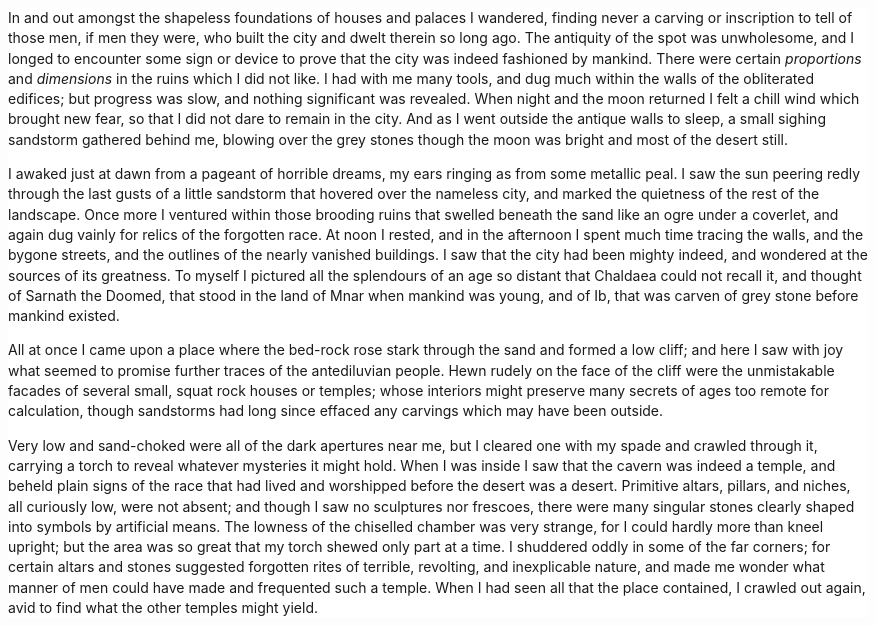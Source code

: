 In and out amongst the shapeless foundations
of houses and palaces I wandered, finding never a carving or inscription
to tell of those men, if men they were, who built the city and dwelt
therein so long ago. The antiquity of the spot was unwholesome, and I
longed to encounter some sign or device to prove that the city was
indeed fashioned by mankind. There were certain *proportions* and
*dimensions* in the ruins which I did not like. I had with me many
tools, and dug much within the walls of the obliterated edifices; but
progress was slow, and nothing significant was revealed. When night and
the moon returned I felt a chill wind which brought new fear, so that I
did not dare to remain in the city. And as I went outside the antique
walls to sleep, a small sighing sandstorm gathered behind me, blowing
over the grey stones though the moon was bright and most of the desert
still.

I awaked just at dawn from a pageant of
horrible dreams, my ears ringing as from some metallic peal. I saw the
sun peering redly through the last gusts of a little sandstorm that
hovered over the nameless city, and marked the quietness of the rest of
the landscape. Once more I ventured within those brooding ruins that
swelled beneath the sand like an ogre under a coverlet, and again dug
vainly for relics of the forgotten race. At noon I rested, and in the
afternoon I spent much time tracing the walls, and the bygone streets,
and the outlines of the nearly vanished buildings. I saw that the city
had been mighty indeed, and wondered at the sources of its greatness. To
myself I pictured all the splendours of an age so distant that Chaldaea
could not recall it, and thought of Sarnath the Doomed, that stood in
the land of Mnar when mankind was young, and of Ib, that was carven of
grey stone before mankind existed.

All at once I came upon a place where the
bed-rock rose stark through the sand and formed a low cliff; and here I
saw with joy what seemed to promise further traces of the antediluvian
people. Hewn rudely on the face of the cliff were the unmistakable
facades of several small, squat rock houses or temples; whose interiors
might preserve many secrets of ages too remote for calculation, though
sandstorms had long since effaced any carvings which may have been
outside. 

Very low and sand-choked were all of the dark
apertures near me, but I cleared one with my spade and crawled through
it, carrying a torch to reveal whatever mysteries it might hold. When I
was inside I saw that the cavern was indeed a temple, and beheld plain
signs of the race that had lived and worshipped before the desert was a
desert. Primitive altars, pillars, and niches, all curiously low, were
not absent; and though I saw no sculptures nor frescoes, there were many
singular stones clearly shaped into symbols by artificial means. The
lowness of the chiselled chamber was very strange, for I could hardly
more than kneel upright; but the area was so great that my torch shewed
only part at a time. I shuddered oddly in some of the far corners; for
certain altars and stones suggested forgotten rites of terrible,
revolting, and inexplicable nature, and made me wonder what manner of
men could have made and frequented such a temple. When I had seen all
that the place contained, I crawled out again, avid to find what the
other temples might yield.
